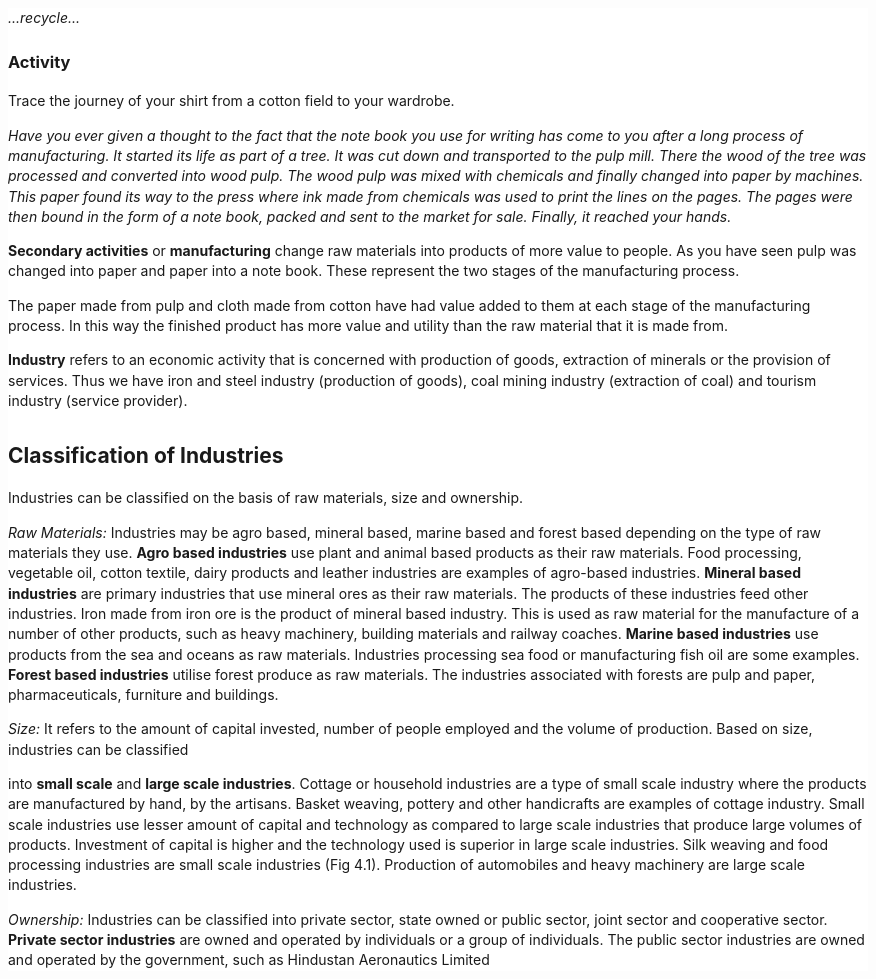*...recycle...*

### Activity

Trace the journey of your shirt from a cotton field to your wardrobe.

*Have you ever given a thought to the fact that the note book you use for writing has come to you after a long process of manufacturing. It started its life as part of a tree. It was cut down and transported to the pulp mill. There the wood of the tree was processed and converted into wood pulp. The wood pulp was mixed with chemicals and finally changed into paper by machines. This paper found its way to the press where ink made from chemicals was used to print the lines on the pages. The pages were then bound in the form of a note book, packed and sent to the market for sale. Finally, it reached your hands.*

**Secondary activities** or **manufacturing** change raw materials into products of more value to people. As you have seen pulp was changed into paper and paper into a note book. These represent the two stages of the manufacturing process.

The paper made from pulp and cloth made from cotton have had value added to them at each stage of the manufacturing process. In this way the finished product has more value and utility than the raw material that it is made from.

**Industry** refers to an economic activity that is concerned with production of goods, extraction of minerals or the provision of services. Thus we have iron and steel industry (production of goods), coal mining industry (extraction of coal) and tourism industry (service provider).

## Classification of Industries

Industries can be classified on the basis of raw materials, size and ownership.

*Raw Materials:* Industries may be agro based, mineral based, marine based and forest based depending on the type of raw materials they use. **Agro based industries** use plant and animal based products as their raw materials. Food processing, vegetable oil, cotton textile, dairy products and leather industries are examples of agro-based industries. **Mineral based industries** are primary industries that use mineral ores as their raw materials. The products of these industries feed other industries. Iron made from iron ore is the product of mineral based industry. This is used as raw material for the manufacture of a number of other products, such as heavy machinery, building materials and railway coaches. **Marine based industries** use products from the sea and oceans as raw materials. Industries processing sea food or manufacturing fish oil are some examples. **Forest based industries** utilise forest produce as raw materials. The industries associated with forests are pulp and paper, pharmaceuticals, furniture and buildings.

*Size:* It refers to the amount of capital invested, number of people employed and the volume of production. Based on size, industries can be classified

into **small scale** and **large scale industries**. Cottage or household industries are a type of small scale industry where the products are manufactured by hand, by the artisans. Basket weaving, pottery and other handicrafts are examples of cottage industry. Small scale industries use lesser amount of capital and technology as compared to large scale industries that produce large volumes of products. Investment of capital is higher and the technology used is superior in large scale industries. Silk weaving and food processing industries are small scale industries (Fig 4.1). Production of automobiles and heavy machinery are large scale industries.

*Ownership:* Industries can be classified into private sector, state owned or public sector, joint sector and cooperative sector. **Private sector industries** are owned and operated by individuals or a group of individuals. The public sector industries are owned and operated by the government, such as Hindustan Aeronautics Limited
